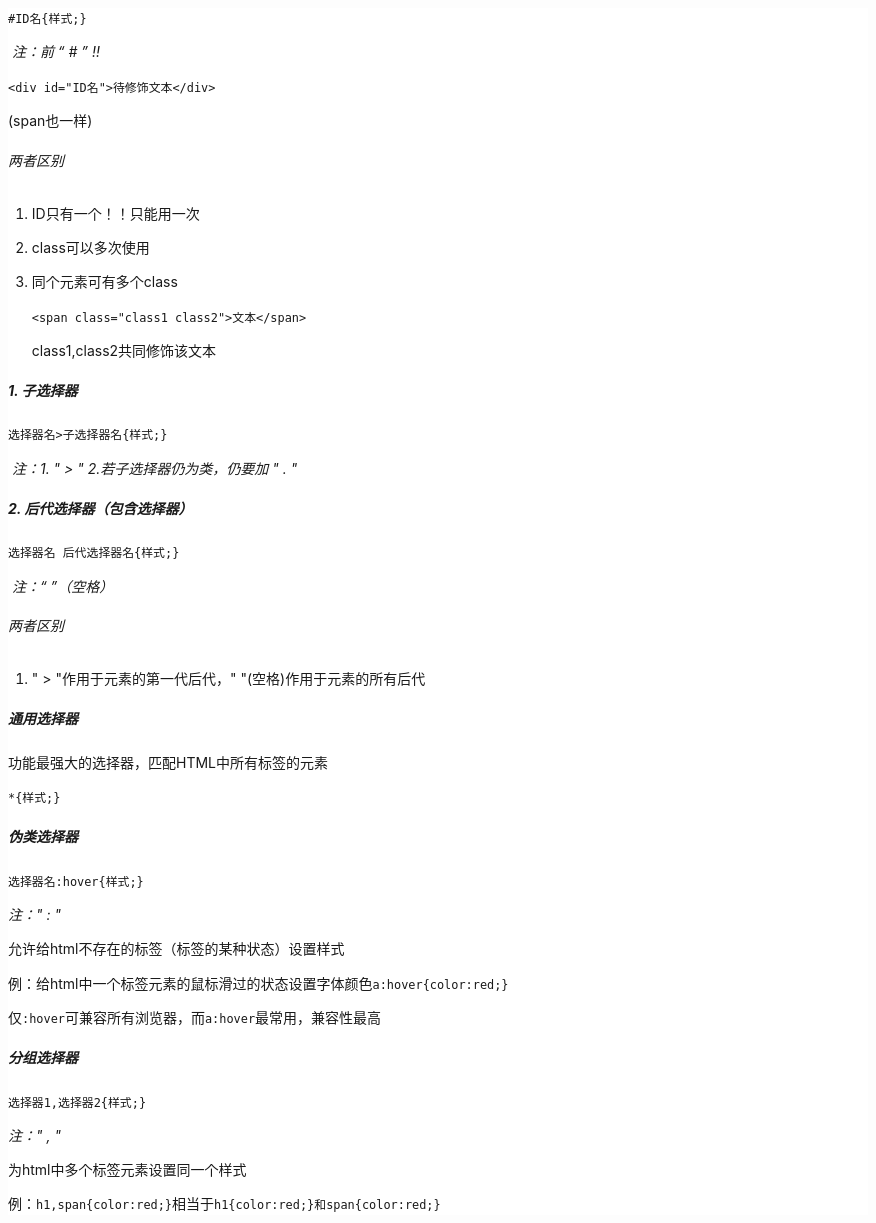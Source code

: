`#ID名{样式;}`

​	*注：前 “ # ” !!*

`<div id="ID名">待修饰文本</div>`

(span也一样)

###### 两者区别

1. ID只有一个！！只能用一次

2. class可以多次使用

3. 同个元素可有多个class

   `<span class="class1 class2">文本</span>`

   class1,class2共同修饰该文本

##### 1. 子选择器

`选择器名>子选择器名{样式;}`

​	*注：1. " > "	2.若子选择器仍为类，仍要加 " . "*

##### 2. 后代选择器（包含选择器）

`选择器名 后代选择器名{样式;}`

​	*注：“   ”（空格）*

###### 两者区别

1. " > "作用于元素的第一代后代，"   "(空格)作用于元素的所有后代

##### 通用选择器

功能最强大的选择器，匹配HTML中所有标签的元素

`*{样式;}`

##### 伪类选择器

`选择器名:hover{样式;}`

*注：" : "*

允许给html不存在的标签（标签的某种状态）设置样式

例：给html中一个标签元素的鼠标滑过的状态设置字体颜色`a:hover{color:red;}`

仅`:hover`可兼容所有浏览器，而`a:hover`最常用，兼容性最高

##### 分组选择器

`选择器1,选择器2{样式;}`

*注："  , "*

为html中多个标签元素设置同一个样式

例：`h1,span{color:red;}`相当于`h1{color:red;}和span{color:red;}`
